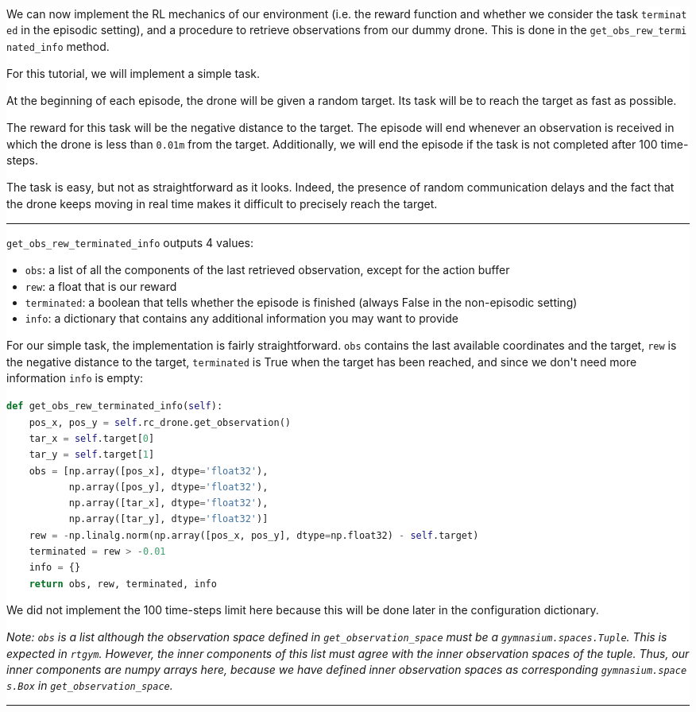 We can now implement the RL mechanics of our environment (i.e. the reward function and whether we consider the task ```terminated``` in the episodic setting), and a procedure to retrieve observations from our dummy drone.
This is done in the ```get_obs_rew_terminated_info``` method.

For this tutorial, we will implement a simple task.

At the beginning of each episode, the drone will be given a random target.
Its task will be to reach the target as fast as possible.

The reward for this task will be the negative distance to the target.
The episode will end whenever an observation is received in which the drone is less than ```0.01m``` from the target.
Additionally, we will end the episode if the task is not completed after 100 time-steps.

The task is easy, but not as straightforward as it looks.
Indeed, the presence of random communication delays and the fact that the drone keeps moving in real time makes it difficult to precisely reach the target.

---
```get_obs_rew_terminated_info``` outputs 4 values:
- ```obs```: a list of all the components of the last retrieved observation, except for the action buffer
- ```rew```: a float that is our reward
- ```terminated```: a boolean that tells whether the episode is finished (always False in the non-episodic setting)
- ```info```: a dictionary that contains any additional information you may want to provide

For our simple task, the implementation is fairly straightforward.
```obs``` contains the last available coordinates and the target, ```rew``` is the negative distance to the target, ```terminated``` is True when the target has been reached, and since we don't need more information ```info``` is empty:

```python
def get_obs_rew_terminated_info(self):
    pos_x, pos_y = self.rc_drone.get_observation()
    tar_x = self.target[0]
    tar_y = self.target[1]
    obs = [np.array([pos_x], dtype='float32'),
           np.array([pos_y], dtype='float32'),
           np.array([tar_x], dtype='float32'),
           np.array([tar_y], dtype='float32')]
    rew = -np.linalg.norm(np.array([pos_x, pos_y], dtype=np.float32) - self.target)
    terminated = rew > -0.01
    info = {}
    return obs, rew, terminated, info
```
We did not implement the 100 time-steps limit here because this will be done later in the configuration dictionary.

_Note: `obs` is a list although the observation space defined in `get_observation_space` must be a `gymnasium.spaces.Tuple`.
This is expected in `rtgym`.
However, the inner components of this list must agree with the inner observation spaces of the tuple.
Thus, our inner components are numpy arrays here, because we have defined inner observation spaces as corresponding `gymnasium.spaces.Box` in `get_observation_space`._

---